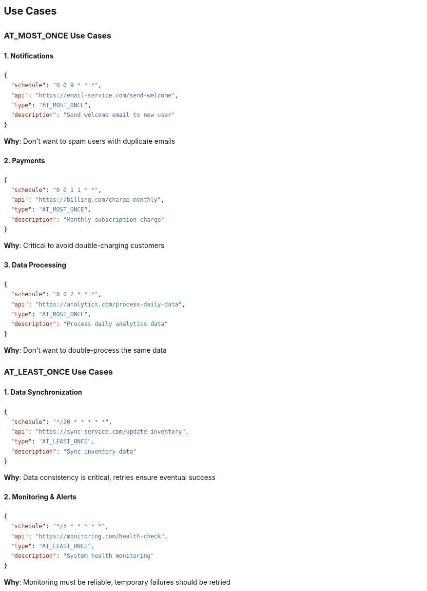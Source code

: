 ## Use Cases

### AT_MOST_ONCE Use Cases

#### 1. Notifications
```json
{
  "schedule": "0 0 9 * * *",
  "api": "https://email-service.com/send-welcome",
  "type": "AT_MOST_ONCE",
  "description": "Send welcome email to new user"
}
```
**Why**: Don't want to spam users with duplicate emails

#### 2. Payments
```json
{
  "schedule": "0 0 1 1 * *",
  "api": "https://billing.com/charge-monthly",
  "type": "AT_MOST_ONCE",
  "description": "Monthly subscription charge"
}
```
**Why**: Critical to avoid double-charging customers

#### 3. Data Processing
```json
{
  "schedule": "0 0 2 * * *",
  "api": "https://analytics.com/process-daily-data",
  "type": "AT_MOST_ONCE",
  "description": "Process daily analytics data"
}
```
**Why**: Don't want to double-process the same data

### AT_LEAST_ONCE Use Cases

#### 1. Data Synchronization
```json
{
  "schedule": "*/30 * * * * *",
  "api": "https://sync-service.com/update-inventory",
  "type": "AT_LEAST_ONCE",
  "description": "Sync inventory data"
}
```
**Why**: Data consistency is critical, retries ensure eventual success

#### 2. Monitoring & Alerts
```json
{
  "schedule": "*/5 * * * * *",
  "api": "https://monitoring.com/health-check",
  "type": "AT_LEAST_ONCE",
  "description": "System health monitoring"
}
```
**Why**: Monitoring must be reliable, temporary failures should be retried
